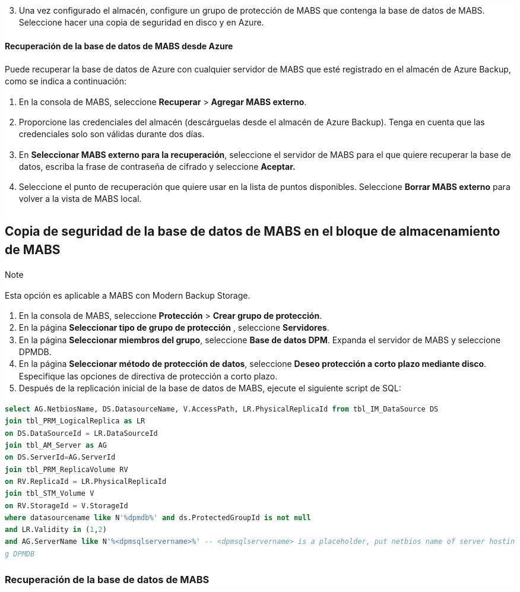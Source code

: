 3. Una vez configurado el almacén, configure un grupo de protección de MABS que contenga la base de datos de MABS. Seleccione hacer una copia de seguridad en disco y en Azure.

#### <a name="recover-the-mabs-database-from-azure"></a>Recuperación de la base de datos de MABS desde Azure

Puede recuperar la base de datos de Azure con cualquier servidor de MABS que esté registrado en el almacén de Azure Backup, como se indica a continuación:

1. En la consola de MABS, seleccione **Recuperar** > **Agregar MABS externo**.

2. Proporcione las credenciales del almacén (descárguelas desde el almacén de Azure Backup). Tenga en cuenta que las credenciales solo son válidas durante dos días.

3. En **Seleccionar MABS externo para la recuperación**, seleccione el servidor de MABS para el que quiere recuperar la base de datos, escriba la frase de contraseña de cifrado y seleccione **Aceptar.**

4. Seleccione el punto de recuperación que quiere usar en la lista de puntos disponibles. Seleccione **Borrar MABS externo** para volver a la vista de MABS local.

## <a name="back-up-the-mabs-database-to-mabs-storage-pool"></a>Copia de seguridad de la base de datos de MABS en el bloque de almacenamiento de MABS

> [!NOTE]  
> Esta opción es aplicable a MABS con Modern Backup Storage.

1. En la consola de MABS, seleccione **Protección** > **Crear grupo de protección**.
2. En la página **Seleccionar tipo de grupo de protección** , seleccione **Servidores**.
3. En la página **Seleccionar miembros del grupo**, seleccione **Base de datos DPM**. Expanda el servidor de MABS y seleccione DPMDB.
4. En la página **Seleccionar método de protección de datos**, seleccione **Deseo protección a corto plazo mediante disco**. Especifique las opciones de directiva de protección a corto plazo.
5. Después de la replicación inicial de la base de datos de MABS, ejecute el siguiente script de SQL:

```SQL
select AG.NetbiosName, DS.DatasourceName, V.AccessPath, LR.PhysicalReplicaId from tbl_IM_DataSource DS
join tbl_PRM_LogicalReplica as LR
on DS.DataSourceId = LR.DataSourceId
join tbl_AM_Server as AG
on DS.ServerId=AG.ServerId
join tbl_PRM_ReplicaVolume RV
on RV.ReplicaId = LR.PhysicalReplicaId
join tbl_STM_Volume V
on RV.StorageId = V.StorageId
where datasourcename like N'%dpmdb%' and ds.ProtectedGroupId is not null
and LR.Validity in (1,2)
and AG.ServerName like N'%<dpmsqlservername>%' -- <dpmsqlservername> is a placeholder, put netbios name of server hosting DPMDB
```

### <a name="recover-mabs-database"></a>Recuperación de la base de datos de MABS

